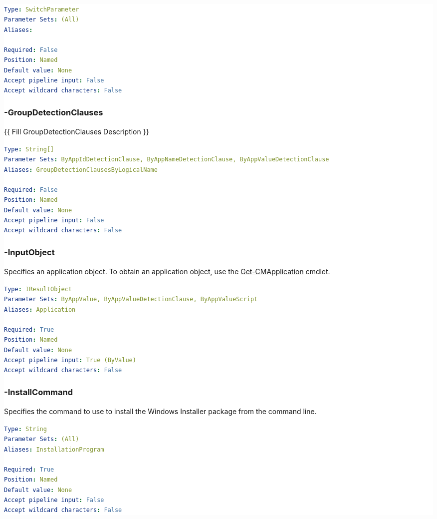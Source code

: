 ```yaml
Type: SwitchParameter
Parameter Sets: (All)
Aliases:

Required: False
Position: Named
Default value: None
Accept pipeline input: False
Accept wildcard characters: False
```

### -GroupDetectionClauses
{{ Fill GroupDetectionClauses Description }}

```yaml
Type: String[]
Parameter Sets: ByAppIdDetectionClause, ByAppNameDetectionClause, ByAppValueDetectionClause
Aliases: GroupDetectionClausesByLogicalName

Required: False
Position: Named
Default value: None
Accept pipeline input: False
Accept wildcard characters: False
```

### -InputObject

Specifies an application object.
To obtain an application object, use the [Get-CMApplication](Get-CMApplication.md) cmdlet.

```yaml
Type: IResultObject
Parameter Sets: ByAppValue, ByAppValueDetectionClause, ByAppValueScript
Aliases: Application

Required: True
Position: Named
Default value: None
Accept pipeline input: True (ByValue)
Accept wildcard characters: False
```

### -InstallCommand

Specifies the command to use to install the Windows Installer package from the command line.

```yaml
Type: String
Parameter Sets: (All)
Aliases: InstallationProgram

Required: True
Position: Named
Default value: None
Accept pipeline input: False
Accept wildcard characters: False
```
